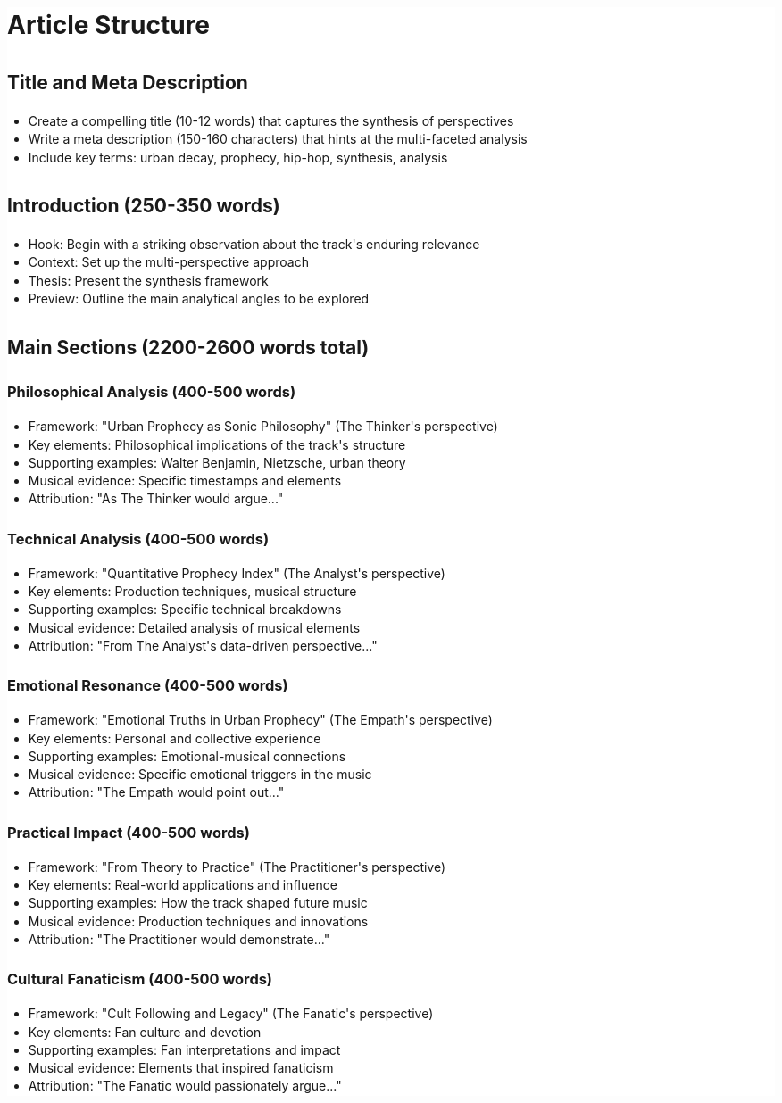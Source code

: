 # Article Structure
## Title and Meta Description
* Create a compelling title (10-12 words) that captures the synthesis of perspectives
* Write a meta description (150-160 characters) that hints at the multi-faceted analysis
* Include key terms: urban decay, prophecy, hip-hop, synthesis, analysis

## Introduction (250-350 words)
* Hook: Begin with a striking observation about the track's enduring relevance
* Context: Set up the multi-perspective approach
* Thesis: Present the synthesis framework
* Preview: Outline the main analytical angles to be explored

## Main Sections (2200-2600 words total)
### Philosophical Analysis (400-500 words)
* Framework: "Urban Prophecy as Sonic Philosophy" (The Thinker's perspective)
* Key elements: Philosophical implications of the track's structure
* Supporting examples: Walter Benjamin, Nietzsche, urban theory
* Musical evidence: Specific timestamps and elements
* Attribution: "As The Thinker would argue..."

### Technical Analysis (400-500 words)
* Framework: "Quantitative Prophecy Index" (The Analyst's perspective)
* Key elements: Production techniques, musical structure
* Supporting examples: Specific technical breakdowns
* Musical evidence: Detailed analysis of musical elements
* Attribution: "From The Analyst's data-driven perspective..."

### Emotional Resonance (400-500 words)
* Framework: "Emotional Truths in Urban Prophecy" (The Empath's perspective)
* Key elements: Personal and collective experience
* Supporting examples: Emotional-musical connections
* Musical evidence: Specific emotional triggers in the music
* Attribution: "The Empath would point out..."

### Practical Impact (400-500 words)
* Framework: "From Theory to Practice" (The Practitioner's perspective)
* Key elements: Real-world applications and influence
* Supporting examples: How the track shaped future music
* Musical evidence: Production techniques and innovations
* Attribution: "The Practitioner would demonstrate..."

### Cultural Fanaticism (400-500 words)
* Framework: "Cult Following and Legacy" (The Fanatic's perspective)
* Key elements: Fan culture and devotion
* Supporting examples: Fan interpretations and impact
* Musical evidence: Elements that inspired fanaticism
* Attribution: "The Fanatic would passionately argue..."
